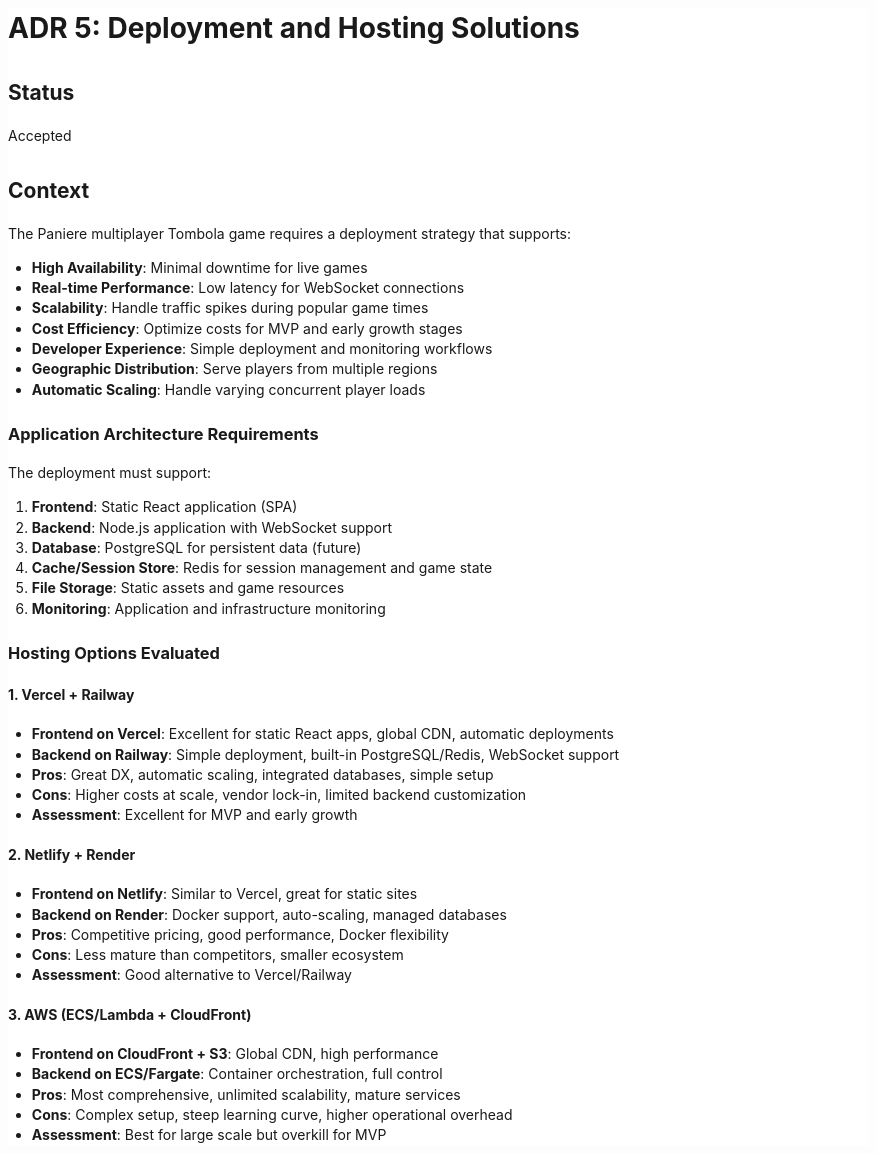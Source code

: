 # ADR 5: Deployment and Hosting Solutions

## Status

Accepted

## Context

The Paniere multiplayer Tombola game requires a deployment strategy that supports:

- **High Availability**: Minimal downtime for live games
- **Real-time Performance**: Low latency for WebSocket connections
- **Scalability**: Handle traffic spikes during popular game times
- **Cost Efficiency**: Optimize costs for MVP and early growth stages
- **Developer Experience**: Simple deployment and monitoring workflows
- **Geographic Distribution**: Serve players from multiple regions
- **Automatic Scaling**: Handle varying concurrent player loads

### Application Architecture Requirements

The deployment must support:

1. **Frontend**: Static React application (SPA)
2. **Backend**: Node.js application with WebSocket support
3. **Database**: PostgreSQL for persistent data (future)
4. **Cache/Session Store**: Redis for session management and game state
5. **File Storage**: Static assets and game resources
6. **Monitoring**: Application and infrastructure monitoring

### Hosting Options Evaluated

#### 1. Vercel + Railway

- **Frontend on Vercel**: Excellent for static React apps, global CDN, automatic deployments
- **Backend on Railway**: Simple deployment, built-in PostgreSQL/Redis, WebSocket support
- **Pros**: Great DX, automatic scaling, integrated databases, simple setup
- **Cons**: Higher costs at scale, vendor lock-in, limited backend customization
- **Assessment**: Excellent for MVP and early growth

#### 2. Netlify + Render

- **Frontend on Netlify**: Similar to Vercel, great for static sites
- **Backend on Render**: Docker support, auto-scaling, managed databases
- **Pros**: Competitive pricing, good performance, Docker flexibility
- **Cons**: Less mature than competitors, smaller ecosystem
- **Assessment**: Good alternative to Vercel/Railway

#### 3. AWS (ECS/Lambda + CloudFront)

- **Frontend on CloudFront + S3**: Global CDN, high performance
- **Backend on ECS/Fargate**: Container orchestration, full control
- **Pros**: Most comprehensive, unlimited scalability, mature services
- **Cons**: Complex setup, steep learning curve, higher operational overhead
- **Assessment**: Best for large scale but overkill for MVP
